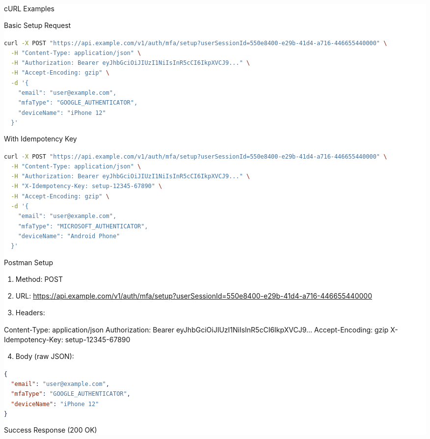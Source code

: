 cURL Examples

Basic Setup Request

```bash
curl -X POST "https://api.example.com/v1/auth/mfa/setup?userSessionId=550e8400-e29b-41d4-a716-446655440000" \
  -H "Content-Type: application/json" \
  -H "Authorization: Bearer eyJhbGciOiJIUzI1NiIsInR5cCI6IkpXVCJ9..." \
  -H "Accept-Encoding: gzip" \
  -d '{
    "email": "user@example.com",
    "mfaType": "GOOGLE_AUTHENTICATOR",
    "deviceName": "iPhone 12"
  }'
```

With Idempotency Key

```bash
curl -X POST "https://api.example.com/v1/auth/mfa/setup?userSessionId=550e8400-e29b-41d4-a716-446655440000" \
  -H "Content-Type: application/json" \
  -H "Authorization: Bearer eyJhbGciOiJIUzI1NiIsInR5cCI6IkpXVCJ9..." \
  -H "X-Idempotency-Key: setup-12345-67890" \
  -H "Accept-Encoding: gzip" \
  -d '{
    "email": "user@example.com",
    "mfaType": "MICROSOFT_AUTHENTICATOR",
    "deviceName": "Android Phone"
  }'
```

Postman Setup

1. Method: POST

2. URL: https://api.example.com/v1/auth/mfa/setup?userSessionId=550e8400-e29b-41d4-a716-446655440000

3. Headers:

Content-Type: application/json
Authorization: Bearer eyJhbGciOiJIUzI1NiIsInR5cCI6IkpXVCJ9...
Accept-Encoding: gzip
X-Idempotency-Key: setup-12345-67890

4. Body (raw JSON):

```json
{
  "email": "user@example.com",
  "mfaType": "GOOGLE_AUTHENTICATOR",
  "deviceName": "iPhone 12"
}
```

Success Response (200 OK)
